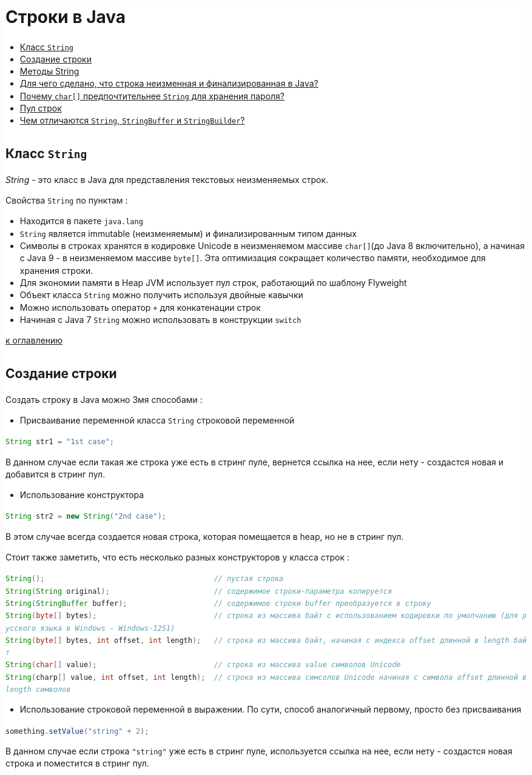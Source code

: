 # Строки в Java
+ [Класс ```String```](#Класс-String)
+ [Создание строки](#Создание-строки)
+ [Методы String](#Методы-String)
+ [Для чего сделано, что строка неизменная и финализированная в Java?](#Для-чего-сделано-что-строка-неизменная-и-финализированная-в-Java)
+ [Почему ```char[]``` предпочтительнее ```String``` для хранения пароля?](#Почему-char-предпочтительнее-String-для-хранения-пароля)
+ [Пул строк](#Пул-строк)
+ [Чем отличаются ```String```, ```StringBuffer``` и ```StringBuilder```?](#Чем-отличаются-String-StringBuffer-и-StringBuilder)

## Класс ```String```
_String_ - это класс в Java для представления текстовых неизменяемых строк. 

Свойства ```String``` по пунктам :
+ Находится в пакете ```java.lang```
+ ```String``` является immutable (неизменяемым) и финализированным типом данных
+ Символы в строках хранятся в кодировке Unicode в неизменяемом массиве `char[]`(до Java 8 включительно), а начиная с Java 9 - в неизменяемом массиве `byte[]`. Эта оптимизация сокращает количество памяти, необходимое для хранения строки.
+ Для экономии памяти в Heap JVM использует пул строк, работающий по шаблону Flyweight
+ Объект класса ```String``` можно получить используя двойные кавычки
+ Можно использовать оператор ```+``` для конкатенации строк
+ Начиная с Java 7 ```String``` можно использовать в конструкции ```switch```

[к оглавлению](#Строки-в-Java)

## Создание строки
Создать строку в Java можно 3мя способами :
+ Присваивание переменной класса ```String``` строковой переменной 
```java
String str1 = "1st case";
```
В данном случае если такая же строка уже есть в стринг пуле, вернется ссылка на нее, если нету - создастся новая и добавится в стринг пул.

+ Использование конструктора
```java
String str2 = new String("2nd case");
```
В этом случае всегда создается новая строка, которая помещается в heap, но не в стринг пул.

Стоит также заметить, что есть несколько разных конструкторов у класса строк :
```java
String();                                       // пустая строка
String(String original);                        // содержимое строки-параметра копируется
String(StringBuffer buffer);                    // содержимое строки buffer преобразуется в строку
String(byte[] bytes);                           // строка из массива байт с использованием кодировки по умолчанию (для русского языка в Windows - Windows-1251)
String(byte[] bytes, int offset, int length);   // строка из массива байт, начиная с индекса offset длинной в length байт
String(char[] value);                           // строка из массива value символов Unicode
String(charp[] value, int offset, int length);  // строка из массива симсолов Unicode начиная с символа offset длинной в length символов
```
+ Использование строковой переменной в выражении. По сути, способ аналогичный первому, просто без присваивания
```java
something.setValue("string" + 2);
```
В данном случае если строка ```"string"``` уже есть в стринг пуле, используется ссылка на нее, если нету - создастся новая строка и поместится в стринг пул.
